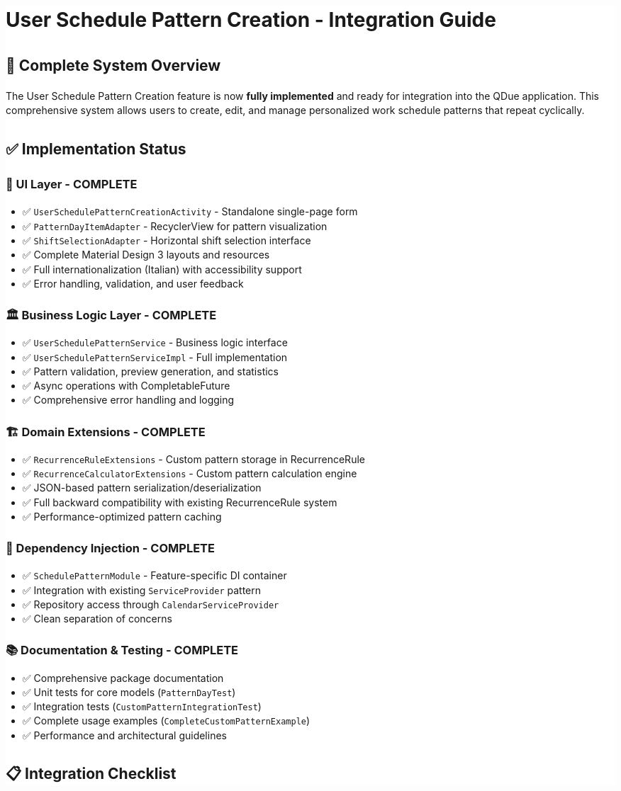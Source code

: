# User Schedule Pattern Creation - Integration Guide

## 🚀 Complete System Overview

The User Schedule Pattern Creation feature is now **fully implemented** and ready for integration into the QDue application. This comprehensive system allows users to create, edit, and manage personalized work schedule patterns that repeat cyclically.

## ✅ Implementation Status

### **📱 UI Layer - COMPLETE**
- ✅ `UserSchedulePatternCreationActivity` - Standalone single-page form
- ✅ `PatternDayItemAdapter` - RecyclerView for pattern visualization
- ✅ `ShiftSelectionAdapter` - Horizontal shift selection interface
- ✅ Complete Material Design 3 layouts and resources
- ✅ Full internationalization (Italian) with accessibility support
- ✅ Error handling, validation, and user feedback

### **🏛️ Business Logic Layer - COMPLETE**
- ✅ `UserSchedulePatternService` - Business logic interface
- ✅ `UserSchedulePatternServiceImpl` - Full implementation
- ✅ Pattern validation, preview generation, and statistics
- ✅ Async operations with CompletableFuture
- ✅ Comprehensive error handling and logging

### **🏗️ Domain Extensions - COMPLETE**
- ✅ `RecurrenceRuleExtensions` - Custom pattern storage in RecurrenceRule
- ✅ `RecurrenceCalculatorExtensions` - Custom pattern calculation engine
- ✅ JSON-based pattern serialization/deserialization
- ✅ Full backward compatibility with existing RecurrenceRule system
- ✅ Performance-optimized pattern caching

### **🔧 Dependency Injection - COMPLETE**
- ✅ `SchedulePatternModule` - Feature-specific DI container
- ✅ Integration with existing `ServiceProvider` pattern
- ✅ Repository access through `CalendarServiceProvider`
- ✅ Clean separation of concerns

### **📚 Documentation & Testing - COMPLETE**
- ✅ Comprehensive package documentation
- ✅ Unit tests for core models (`PatternDayTest`)
- ✅ Integration tests (`CustomPatternIntegrationTest`)
- ✅ Complete usage examples (`CompleteCustomPatternExample`)
- ✅ Performance and architectural guidelines

## 📋 Integration Checklist
